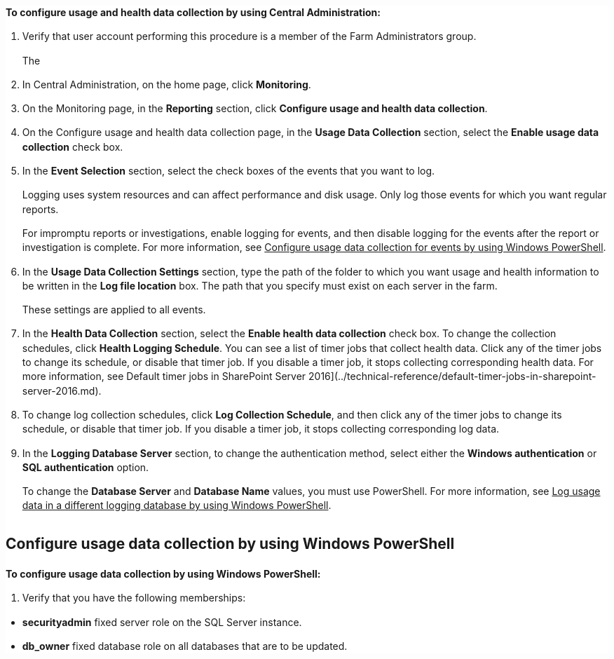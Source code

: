  **To configure usage and health data collection by using Central Administration:**
  
1. Verify that user account performing this procedure is a member of the Farm Administrators group. 
    
    The 
    
2. In Central Administration, on the home page, click **Monitoring**.
    
3. On the Monitoring page, in the **Reporting** section, click **Configure usage and health data collection**.
    
4. On the Configure usage and health data collection page, in the **Usage Data Collection** section, select the **Enable usage data collection** check box. 
    
5. In the **Event Selection** section, select the check boxes of the events that you want to log. 
    
    Logging uses system resources and can affect performance and disk usage. Only log those events for which you want regular reports.
    
    For impromptu reports or investigations, enable logging for events, and then disable logging for the events after the report or investigation is complete. For more information, see [Configure usage data collection for events by using Windows PowerShell](#section3).
    
6. In the **Usage Data Collection Settings** section, type the path of the folder to which you want usage and health information to be written in the **Log file location** box. The path that you specify must exist on each server in the farm. 
    
    These settings are applied to all events. 
    
7. In the **Health Data Collection** section, select the **Enable health data collection** check box. To change the collection schedules, click **Health Logging Schedule**. You can see a list of timer jobs that collect health data. Click any of the timer jobs to change its schedule, or disable that timer job. If you disable a timer job, it stops collecting corresponding health data. For more information, see Default timer jobs in SharePoint Server 2016](../technical-reference/default-timer-jobs-in-sharepoint-server-2016.md).
    
8. To change log collection schedules, click **Log Collection Schedule**, and then click any of the timer jobs to change its schedule, or disable that timer job. If you disable a timer job, it stops collecting corresponding log data.
    
9. In the **Logging Database Server** section, to change the authentication method, select either the **Windows authentication** or **SQL authentication** option. 
    
    To change the **Database Server** and **Database Name** values, you must use PowerShell. For more information, see [Log usage data in a different logging database by using Windows PowerShell](#section4).
    
## Configure usage data collection by using Windows PowerShell
<a name="section2"> </a>

 **To configure usage data collection by using Windows PowerShell:**
  
1. Verify that you have the following memberships:
    
  - **securityadmin** fixed server role on the SQL Server instance. 
    
  - **db_owner** fixed database role on all databases that are to be updated. 
    